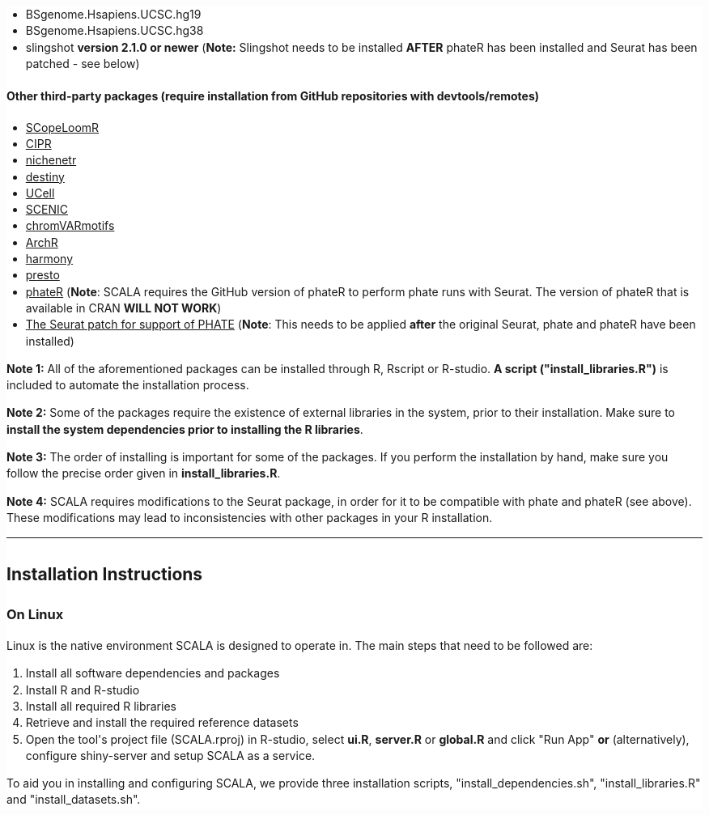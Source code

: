 - BSgenome.Hsapiens.UCSC.hg19
- BSgenome.Hsapiens.UCSC.hg38
- slingshot **version 2.1.0 or newer** (**Note:** Slingshot needs to be installed **AFTER** phateR has been installed and Seurat has been patched - see below)

#### Other third-party packages (require installation from GitHub repositories with devtools/remotes)
- [SCopeLoomR](https://github.com/aertslab/SCopeLoomR)
- [CIPR](https://github.com/atakanekiz/CIPR-Package)
- [nichenetr](https://github.com/saeyslab/nichenetr)
- [destiny](https://github.com/theislab/destiny)
- [UCell](https://github.com/carmonalab/UCell)
- [SCENIC](https://github.com/aertslab/SCENIC)
- [chromVARmotifs](https://github.com/GreenleafLab/chromVARmotifs)
- [ArchR](https://github.com/GreenleafLab/ArchR)
- [harmony](https://github.com/immunogenomics/harmony)
- [presto](https://github.com/immunogenomics/presto)
- [phateR](https://github.com/KrishnaswamyLab/phateR) (**Note**: SCALA requires the GitHub version of phateR to perform phate runs with Seurat.  The version of phateR that is available in CRAN **WILL NOT WORK**)
- [The Seurat patch for support of PHATE](https://github.com/scottgigante/seurat) (**Note**: This needs to be applied **after** the original Seurat, phate and phateR have been installed)

**Note 1:** All of the aforementioned packages can be installed through R, Rscript or R-studio. **A script ("install_libraries.R")** is included to automate the installation process.

**Note 2:** Some of the packages require the existence of external libraries in the system, prior to their installation. Make sure to **install the system dependencies prior to installing the R libraries**.

**Note 3:** The order of installing is important for some of the packages. If you perform the installation by hand, make sure you follow the precise order given in **install_libraries.R**.

**Note 4:** SCALA requires modifications to the Seurat package, in order for it to be compatible with phate and phateR (see above). These modifications may lead to inconsistencies with other packages in your R installation.

----

## Installation Instructions

### On Linux
Linux is the native environment SCALA is designed to operate in.  The main steps that need to be followed are:
1. Install all software dependencies and packages
2. Install R and R-studio
3. Install all required R libraries
4. Retrieve and install the required reference datasets
4. Open the tool's project file (SCALA.rproj) in R-studio, select **ui.R**, **server.R** or **global.R** and click "Run App" **or** (alternatively), configure shiny-server and setup SCALA as a service.

To aid you in installing and configuring SCALA, we provide three installation scripts, "install_dependencies.sh",  "install_libraries.R" and "install_datasets.sh". 
